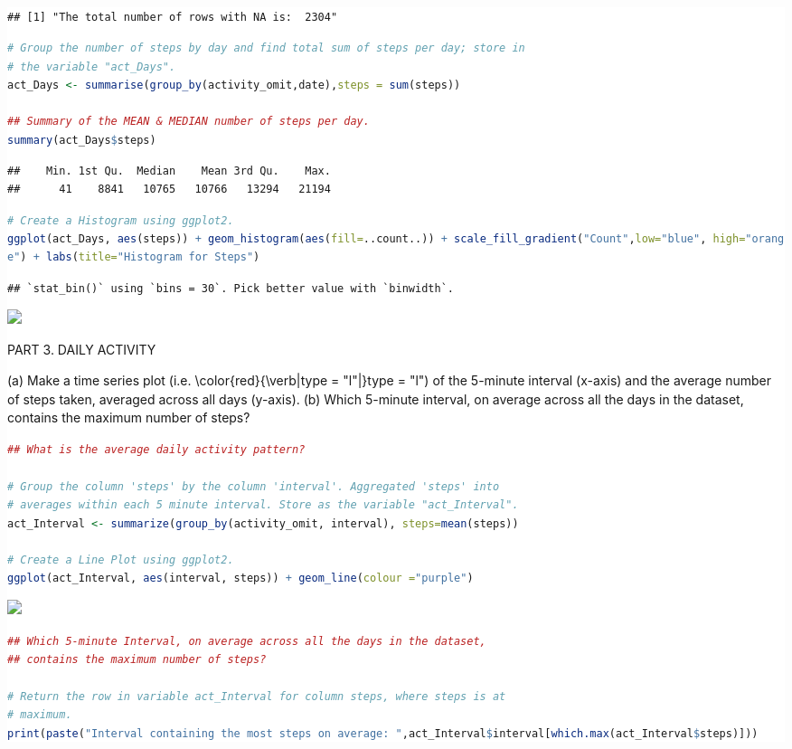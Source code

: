 ```
## [1] "The total number of rows with NA is:  2304"
```

```r
# Group the number of steps by day and find total sum of steps per day; store in
# the variable "act_Days".
act_Days <- summarise(group_by(activity_omit,date),steps = sum(steps))

## Summary of the MEAN & MEDIAN number of steps per day.
summary(act_Days$steps)
```

```
##    Min. 1st Qu.  Median    Mean 3rd Qu.    Max. 
##      41    8841   10765   10766   13294   21194
```

```r
# Create a Histogram using ggplot2.
ggplot(act_Days, aes(steps)) + geom_histogram(aes(fill=..count..)) + scale_fill_gradient("Count",low="blue", high="orange") + labs(title="Histogram for Steps")
```

```
## `stat_bin()` using `bins = 30`. Pick better value with `binwidth`.
```

![](PeerAssessment_files/figure-html/unnamed-chunk-3-1.png)

PART 3. DAILY ACTIVITY

(a) Make a time series plot (i.e. \color{red}{\verb|type = "l"|}type = "l") of
the 5-minute interval (x-axis) and the average number of steps taken, averaged
across all days (y-axis).
(b) Which 5-minute interval, on average across all the days in the dataset,
contains the maximum number of steps?


```r
## What is the average daily activity pattern?

# Group the column 'steps' by the column 'interval'. Aggregated 'steps' into
# averages within each 5 minute interval. Store as the variable "act_Interval".
act_Interval <- summarize(group_by(activity_omit, interval), steps=mean(steps))

# Create a Line Plot using ggplot2.
ggplot(act_Interval, aes(interval, steps)) + geom_line(colour ="purple")
```

![](PeerAssessment_files/figure-html/unnamed-chunk-4-1.png)

```r
## Which 5-minute Interval, on average across all the days in the dataset,
## contains the maximum number of steps?

# Return the row in variable act_Interval for column steps, where steps is at
# maximum.
print(paste("Interval containing the most steps on average: ",act_Interval$interval[which.max(act_Interval$steps)]))
```
